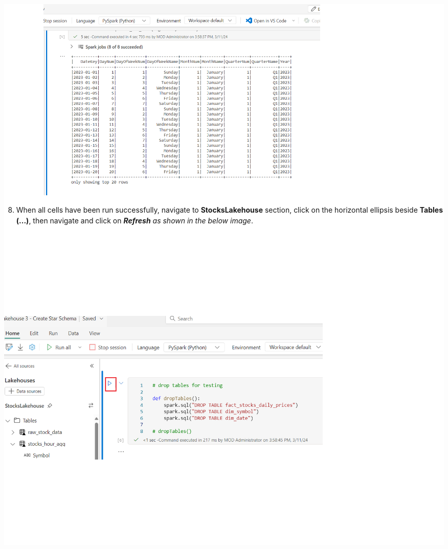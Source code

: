 <img src="./media/image243.png" style="width:7.24583in;height:3.89731in"
alt="A screenshot of a computer Description automatically generated" />

8.  When all cells have been run successfully, navigate to
    **StocksLakehouse** section, click on the horizontal ellipsis beside
    **Tables** **(...)**, then navigate and click on ***Refresh** as
    shown in the below image*.

<img src="./media/image244.png" style="width:6.49167in;height:6.3in"
alt="A screenshot of a computer Description automatically generated" />
